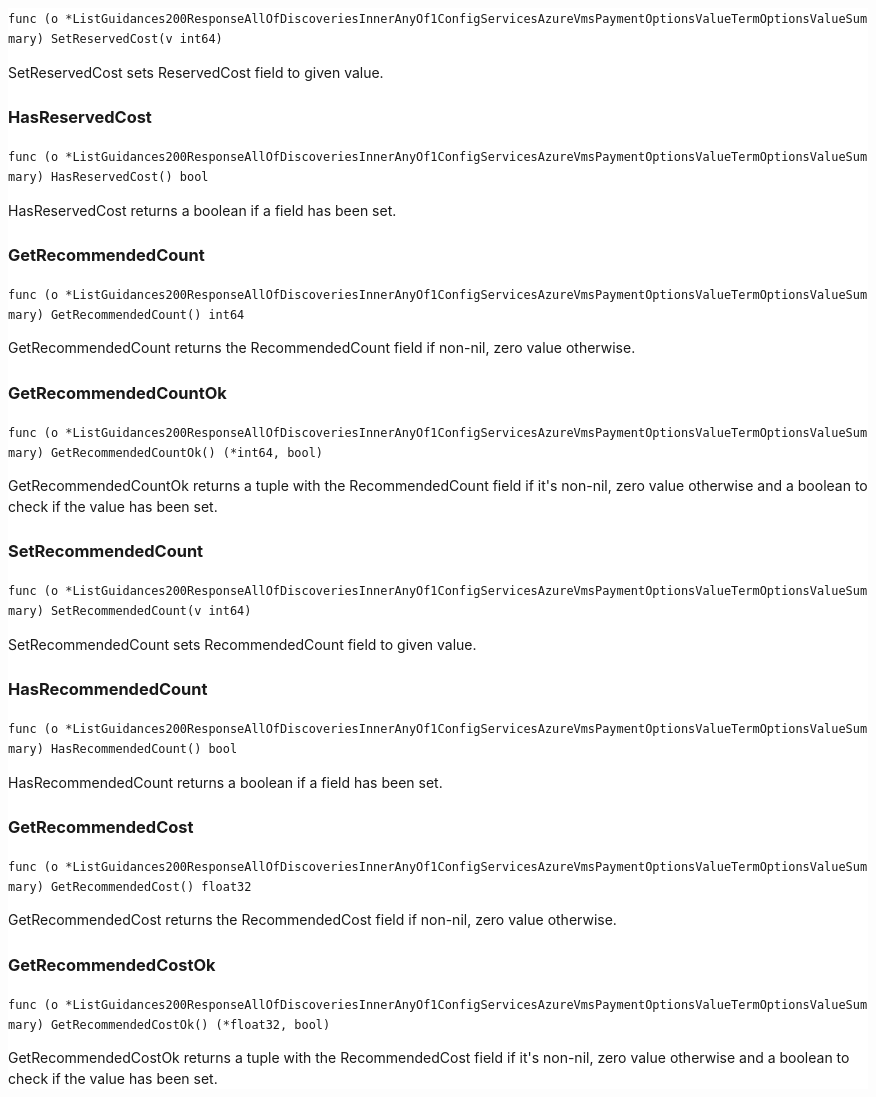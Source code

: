 `func (o *ListGuidances200ResponseAllOfDiscoveriesInnerAnyOf1ConfigServicesAzureVmsPaymentOptionsValueTermOptionsValueSummary) SetReservedCost(v int64)`

SetReservedCost sets ReservedCost field to given value.

### HasReservedCost

`func (o *ListGuidances200ResponseAllOfDiscoveriesInnerAnyOf1ConfigServicesAzureVmsPaymentOptionsValueTermOptionsValueSummary) HasReservedCost() bool`

HasReservedCost returns a boolean if a field has been set.

### GetRecommendedCount

`func (o *ListGuidances200ResponseAllOfDiscoveriesInnerAnyOf1ConfigServicesAzureVmsPaymentOptionsValueTermOptionsValueSummary) GetRecommendedCount() int64`

GetRecommendedCount returns the RecommendedCount field if non-nil, zero value otherwise.

### GetRecommendedCountOk

`func (o *ListGuidances200ResponseAllOfDiscoveriesInnerAnyOf1ConfigServicesAzureVmsPaymentOptionsValueTermOptionsValueSummary) GetRecommendedCountOk() (*int64, bool)`

GetRecommendedCountOk returns a tuple with the RecommendedCount field if it's non-nil, zero value otherwise
and a boolean to check if the value has been set.

### SetRecommendedCount

`func (o *ListGuidances200ResponseAllOfDiscoveriesInnerAnyOf1ConfigServicesAzureVmsPaymentOptionsValueTermOptionsValueSummary) SetRecommendedCount(v int64)`

SetRecommendedCount sets RecommendedCount field to given value.

### HasRecommendedCount

`func (o *ListGuidances200ResponseAllOfDiscoveriesInnerAnyOf1ConfigServicesAzureVmsPaymentOptionsValueTermOptionsValueSummary) HasRecommendedCount() bool`

HasRecommendedCount returns a boolean if a field has been set.

### GetRecommendedCost

`func (o *ListGuidances200ResponseAllOfDiscoveriesInnerAnyOf1ConfigServicesAzureVmsPaymentOptionsValueTermOptionsValueSummary) GetRecommendedCost() float32`

GetRecommendedCost returns the RecommendedCost field if non-nil, zero value otherwise.

### GetRecommendedCostOk

`func (o *ListGuidances200ResponseAllOfDiscoveriesInnerAnyOf1ConfigServicesAzureVmsPaymentOptionsValueTermOptionsValueSummary) GetRecommendedCostOk() (*float32, bool)`

GetRecommendedCostOk returns a tuple with the RecommendedCost field if it's non-nil, zero value otherwise
and a boolean to check if the value has been set.
